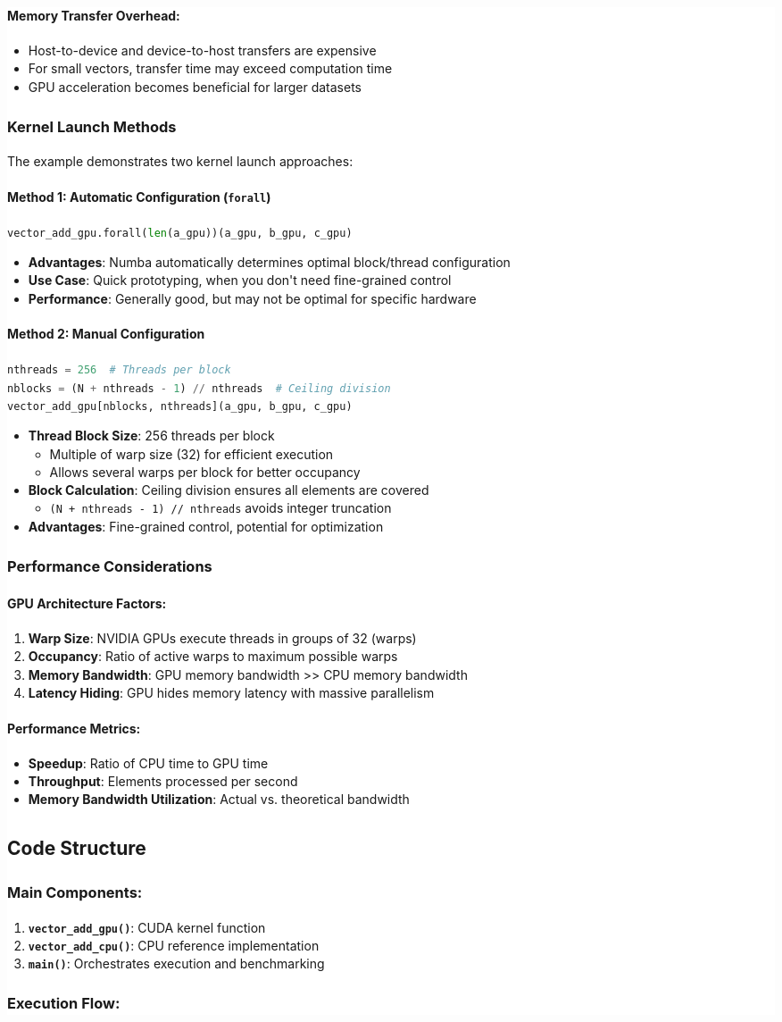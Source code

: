 #### Memory Transfer Overhead:
- Host-to-device and device-to-host transfers are expensive
- For small vectors, transfer time may exceed computation time
- GPU acceleration becomes beneficial for larger datasets

### Kernel Launch Methods

The example demonstrates two kernel launch approaches:

#### Method 1: Automatic Configuration (`forall`)
```python
vector_add_gpu.forall(len(a_gpu))(a_gpu, b_gpu, c_gpu)
```
- **Advantages**: Numba automatically determines optimal block/thread configuration
- **Use Case**: Quick prototyping, when you don't need fine-grained control
- **Performance**: Generally good, but may not be optimal for specific hardware

#### Method 2: Manual Configuration
```python
nthreads = 256  # Threads per block
nblocks = (N + nthreads - 1) // nthreads  # Ceiling division
vector_add_gpu[nblocks, nthreads](a_gpu, b_gpu, c_gpu)
```
- **Thread Block Size**: 256 threads per block
  - Multiple of warp size (32) for efficient execution
  - Allows several warps per block for better occupancy
- **Block Calculation**: Ceiling division ensures all elements are covered
  - `(N + nthreads - 1) // nthreads` avoids integer truncation
- **Advantages**: Fine-grained control, potential for optimization

### Performance Considerations

#### GPU Architecture Factors:
1. **Warp Size**: NVIDIA GPUs execute threads in groups of 32 (warps)
2. **Occupancy**: Ratio of active warps to maximum possible warps
3. **Memory Bandwidth**: GPU memory bandwidth >> CPU memory bandwidth
4. **Latency Hiding**: GPU hides memory latency with massive parallelism

#### Performance Metrics:
- **Speedup**: Ratio of CPU time to GPU time
- **Throughput**: Elements processed per second
- **Memory Bandwidth Utilization**: Actual vs. theoretical bandwidth

## Code Structure

### Main Components:

1. **`vector_add_gpu()`**: CUDA kernel function
2. **`vector_add_cpu()`**: CPU reference implementation
3. **`main()`**: Orchestrates execution and benchmarking

### Execution Flow:
